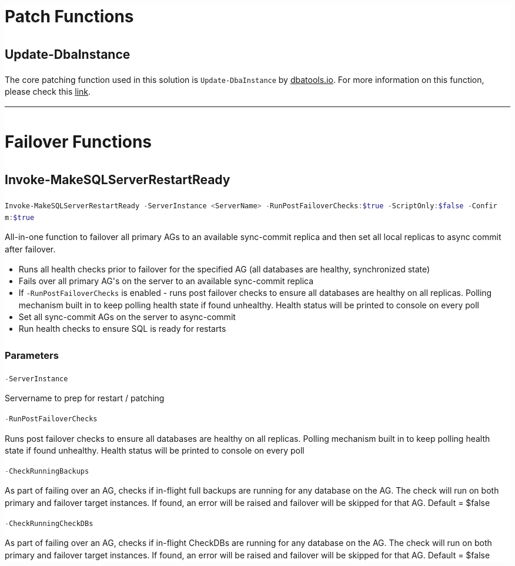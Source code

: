 # Patch Functions

## Update-DbaInstance

The core patching function used in this solution is `Update-DbaInstance` by [dbatools.io](https://dbatools.io/). For more information on this function, please check this [link](https://docs.dbatools.io/#Update-DbaInstance).

--------------------------------------------------------------------------------------------------------------

# Failover Functions

## Invoke-MakeSQLServerRestartReady
```powershell
Invoke-MakeSQLServerRestartReady -ServerInstance <ServerName> -RunPostFailoverChecks:$true -ScriptOnly:$false -Confirm:$true
```
All-in-one function to failover all primary AGs to an available sync-commit replica and then set all local replicas to async commit after failover.

- Runs all health checks prior to failover for the specified AG (all databases are healthy, synchronized state) 
- Fails over all primary AG's on the server to an available sync-commit replica
- If `-RunPostFailoverChecks` is enabled - runs post failover checks to ensure all databases are healthy on all replicas. Polling mechanism built in to keep polling health state if found unhealthy. Health status will be printed to console on every poll
- Set all sync-commit AGs on the server to async-commit
- Run health checks to ensure SQL is ready for restarts 

### Parameters
```powershell
-ServerInstance
```
Servername to prep for restart / patching

```powershell
-RunPostFailoverChecks
```
Runs post failover checks to ensure all databases are healthy on all replicas. Polling mechanism built in to keep polling health state if found unhealthy. Health status will be printed to console on every poll

```powershell
-CheckRunningBackups
```
As part of failing over an AG, checks if in-flight full backups are running for any database on the AG. The check will run on both primary and failover target instances. If found, an error will be raised and failover will be skipped for that AG.
Default = $false

```powershell
-CheckRunningCheckDBs
```
As part of failing over an AG, checks if in-flight CheckDBs are running for any database on the AG. The check will run on both primary and failover target instances. If found, an error will be raised and failover will be skipped for that AG.
Default = $false
